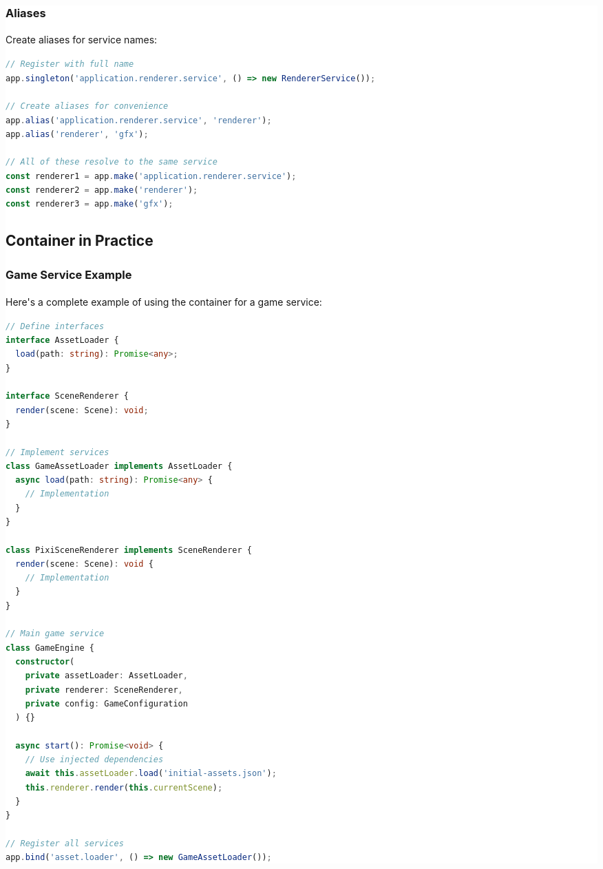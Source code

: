 ### Aliases

Create aliases for service names:

```typescript
// Register with full name
app.singleton('application.renderer.service', () => new RendererService());

// Create aliases for convenience
app.alias('application.renderer.service', 'renderer');
app.alias('renderer', 'gfx');

// All of these resolve to the same service
const renderer1 = app.make('application.renderer.service');
const renderer2 = app.make('renderer');
const renderer3 = app.make('gfx');
```

## Container in Practice

### Game Service Example

Here's a complete example of using the container for a game service:

```typescript
// Define interfaces
interface AssetLoader {
  load(path: string): Promise<any>;
}

interface SceneRenderer {
  render(scene: Scene): void;
}

// Implement services
class GameAssetLoader implements AssetLoader {
  async load(path: string): Promise<any> {
    // Implementation
  }
}

class PixiSceneRenderer implements SceneRenderer {
  render(scene: Scene): void {
    // Implementation
  }
}

// Main game service
class GameEngine {
  constructor(
    private assetLoader: AssetLoader,
    private renderer: SceneRenderer,
    private config: GameConfiguration
  ) {}
  
  async start(): Promise<void> {
    // Use injected dependencies
    await this.assetLoader.load('initial-assets.json');
    this.renderer.render(this.currentScene);
  }
}

// Register all services
app.bind('asset.loader', () => new GameAssetLoader());
```